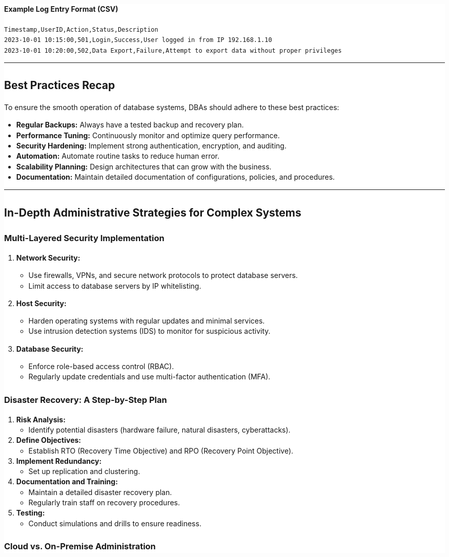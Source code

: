 #### Example Log Entry Format (CSV)

```csv
Timestamp,UserID,Action,Status,Description
2023-10-01 10:15:00,501,Login,Success,User logged in from IP 192.168.1.10
2023-10-01 10:20:00,502,Data Export,Failure,Attempt to export data without proper privileges
```

---

## Best Practices Recap

To ensure the smooth operation of database systems, DBAs should adhere to these best practices:
- **Regular Backups:** Always have a tested backup and recovery plan.
- **Performance Tuning:** Continuously monitor and optimize query performance.
- **Security Hardening:** Implement strong authentication, encryption, and auditing.
- **Automation:** Automate routine tasks to reduce human error.
- **Scalability Planning:** Design architectures that can grow with the business.
- **Documentation:** Maintain detailed documentation of configurations, policies, and procedures.

---

## In-Depth Administrative Strategies for Complex Systems

### Multi-Layered Security Implementation

1. **Network Security:**  
   - Use firewalls, VPNs, and secure network protocols to protect database servers.
   - Limit access to database servers by IP whitelisting.

2. **Host Security:**  
   - Harden operating systems with regular updates and minimal services.
   - Use intrusion detection systems (IDS) to monitor for suspicious activity.

3. **Database Security:**  
   - Enforce role-based access control (RBAC).
   - Regularly update credentials and use multi-factor authentication (MFA).

### Disaster Recovery: A Step-by-Step Plan

1. **Risk Analysis:**  
   - Identify potential disasters (hardware failure, natural disasters, cyberattacks).
2. **Define Objectives:**  
   - Establish RTO (Recovery Time Objective) and RPO (Recovery Point Objective).
3. **Implement Redundancy:**  
   - Set up replication and clustering.
4. **Documentation and Training:**  
   - Maintain a detailed disaster recovery plan.
   - Regularly train staff on recovery procedures.
5. **Testing:**  
   - Conduct simulations and drills to ensure readiness.

### Cloud vs. On-Premise Administration
